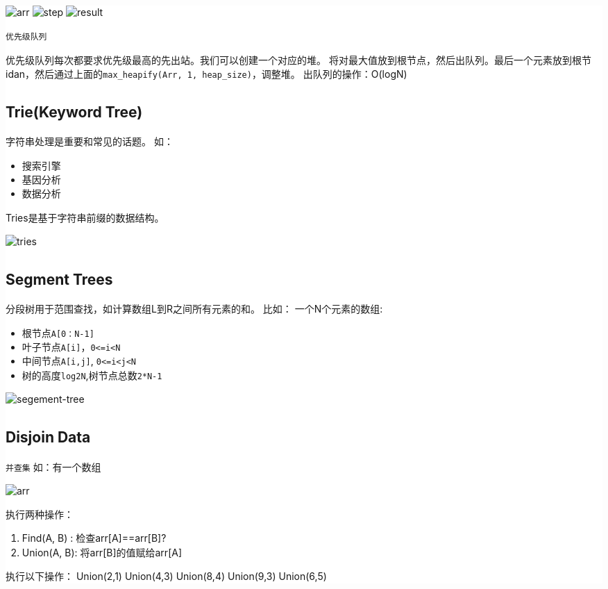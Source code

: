 ![arr](/images/02ab020.jpg)
![step](/images/31ddacf.jpg)
![result](/images/42ec5d1.jpg) 

`优先级队列`

优先级队列每次都要求优先级最高的先出站。我们可以创建一个对应的堆。
将对最大值放到根节点，然后出队列。最后一个元素放到根节idan，然后通过上面的`max_heapify(Arr, 1, heap_size)`，调整堆。
出队列的操作：O(logN)

## Trie(Keyword Tree)

字符串处理是重要和常见的话题。
如：
* 搜索引擎
* 基因分析
* 数据分析

Tries是基于字符串前缀的数据结构。

![tries](/images/fb14630.png)

## Segment Trees

分段树用于范围查找，如计算数组L到R之间所有元素的和。
比如：
一个N个元素的数组:
* 根节点`A[0：N-1]`
* 叶子节点`A[i]`，`0<=i<N`
* 中间节点`A[i,j]`, `0<=i<j<N`
* 树的高度`log2N`,树节点总数`2*N-1`

![segement-tree](/images/a0c7f90.jpg)

## Disjoin Data

`并查集`
如：有一个数组

![arr](/images/1539ad6.jpg)

执行两种操作：
1. Find(A, B) : 检查arr[A]==arr[B]?
2. Union(A, B): 将arr[B]的值赋给arr[A]

执行以下操作：
Union(2,1)
Union(4,3)
Union(8,4)
Union(9,3)
Union(6,5)
